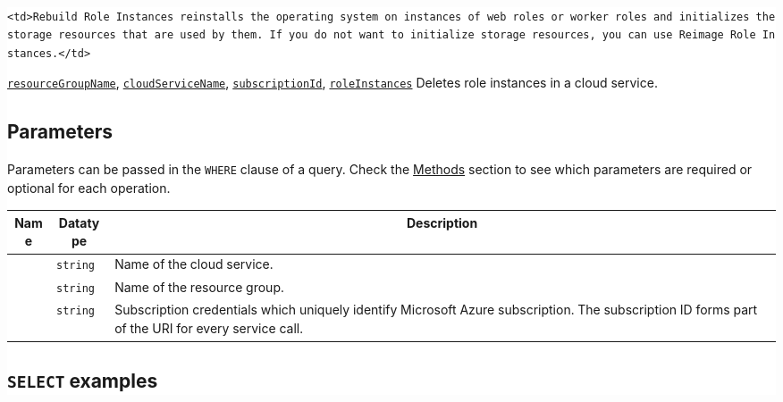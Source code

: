     <td>Rebuild Role Instances reinstalls the operating system on instances of web roles or worker roles and initializes the storage resources that are used by them. If you do not want to initialize storage resources, you can use Reimage Role Instances.</td>
</tr>
<tr>
    <td><a href="#delete_instances"><CopyableCode code="delete_instances" /></a></td>
    <td><CopyableCode code="exec" /></td>
    <td><a href="#parameter-resourceGroupName"><code>resourceGroupName</code></a>, <a href="#parameter-cloudServiceName"><code>cloudServiceName</code></a>, <a href="#parameter-subscriptionId"><code>subscriptionId</code></a>, <a href="#parameter-roleInstances"><code>roleInstances</code></a></td>
    <td></td>
    <td>Deletes role instances in a cloud service.</td>
</tr>
</tbody>
</table>

## Parameters

Parameters can be passed in the `WHERE` clause of a query. Check the [Methods](#methods) section to see which parameters are required or optional for each operation.

<table>
<thead>
    <tr>
    <th>Name</th>
    <th>Datatype</th>
    <th>Description</th>
    </tr>
</thead>
<tbody>
<tr id="parameter-cloudServiceName">
    <td><CopyableCode code="cloudServiceName" /></td>
    <td><code>string</code></td>
    <td>Name of the cloud service.</td>
</tr>
<tr id="parameter-resourceGroupName">
    <td><CopyableCode code="resourceGroupName" /></td>
    <td><code>string</code></td>
    <td>Name of the resource group.</td>
</tr>
<tr id="parameter-subscriptionId">
    <td><CopyableCode code="subscriptionId" /></td>
    <td><code>string</code></td>
    <td>Subscription credentials which uniquely identify Microsoft Azure subscription. The subscription ID forms part of the URI for every service call.</td>
</tr>
</tbody>
</table>

## `SELECT` examples
